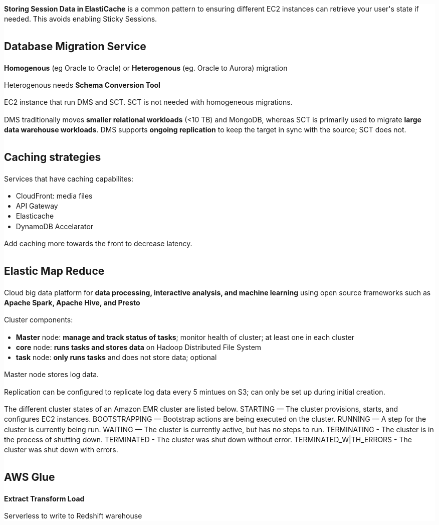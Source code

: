 **Storing Session Data in ElastiCache** is a common pattern to ensuring different EC2 instances can retrieve your user's state if needed. This avoids enabling Sticky Sessions.

## Database Migration Service

**Homogenous** (eg Oracle to Oracle) or **Heterogenous** (eg. Oracle to Aurora) migration

Heterogenous needs **Schema Conversion Tool**

EC2 instance that run DMS and SCT. SCT is not needed with homogeneous migrations.

DMS traditionally moves **smaller relational workloads** (<10 TB) and MongoDB, whereas SCT is primarily used to migrate **large data warehouse workloads**. DMS supports **ongoing replication** to keep the target in sync with the source; SCT does not.

## Caching strategies

Services that have caching capabilites:

- CloudFront: media files
- API Gateway
- Elasticache
- DynamoDB Accelarator

Add caching more towards the front to decrease latency.

## Elastic Map Reduce

Cloud big data platform for **data processing, interactive analysis, and machine learning** using open source frameworks such as **Apache Spark, Apache Hive, and Presto**

Cluster components:

- **Master** node: **manage and track status of tasks**; monitor health of cluster; at least one in each cluster
- **core** node: **runs tasks and stores data** on Hadoop Distributed File System
- **task** node: **only runs tasks** and does not store data; optional

Master node stores log data. 

Replication can be configured to replicate log data every 5 mintues on S3; can only be set up during initial creation.

The different cluster states of an Amazon EMR cluster are listed below. STARTING — The cluster provisions, starts, and configures EC2 instances. BOOTSTRAPPING — Bootstrap actions are being executed on the cluster. RUNNING — A step for the cluster is currently being run.
WAITING — The cluster is currently active, but has no steps to run. TERMINATING - The cluster is in the process of shutting down. TERMINATED - The cluster was shut down without error. TERMINATED_W|TH_ERRORS - The cluster was shut down with errors.

## AWS Glue

**Extract Transform Load**

Serverless to write to Redshift warehouse
